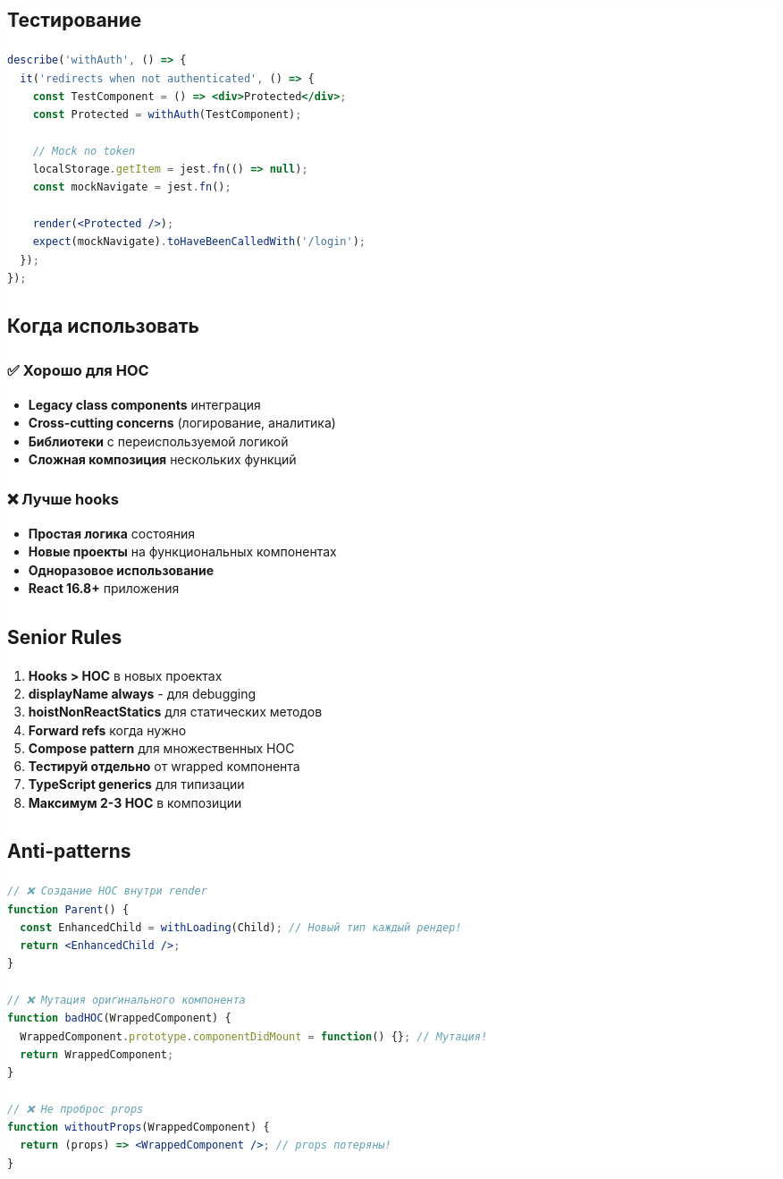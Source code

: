## Тестирование

```jsx
describe('withAuth', () => {
  it('redirects when not authenticated', () => {
    const TestComponent = () => <div>Protected</div>;
    const Protected = withAuth(TestComponent);
    
    // Mock no token
    localStorage.getItem = jest.fn(() => null);
    const mockNavigate = jest.fn();
    
    render(<Protected />);
    expect(mockNavigate).toHaveBeenCalledWith('/login');
  });
});
```

## Когда использовать

### ✅ Хорошо для HOC
- **Legacy class components** интеграция
- **Cross-cutting concerns** (логирование, аналитика)
- **Библиотеки** с переиспользуемой логикой
- **Сложная композиция** нескольких функций

### ❌ Лучше hooks
- **Простая логика** состояния
- **Новые проекты** на функциональных компонентах
- **Одноразовое использование**
- **React 16.8+** приложения

## Senior Rules

1. **Hooks > HOC** в новых проектах
2. **displayName always** - для debugging  
3. **hoistNonReactStatics** для статических методов
4. **Forward refs** когда нужно
5. **Compose pattern** для множественных HOC
6. **Тестируй отдельно** от wrapped компонента
7. **TypeScript generics** для типизации
8. **Максимум 2-3 HOC** в композиции

## Anti-patterns

```jsx
// ❌ Создание HOC внутри render
function Parent() {
  const EnhancedChild = withLoading(Child); // Новый тип каждый рендер!
  return <EnhancedChild />;
}

// ❌ Мутация оригинального компонента
function badHOC(WrappedComponent) {
  WrappedComponent.prototype.componentDidMount = function() {}; // Мутация!
  return WrappedComponent;
}

// ❌ Не проброс props
function withoutProps(WrappedComponent) {
  return (props) => <WrappedComponent />; // props потеряны!
}
```